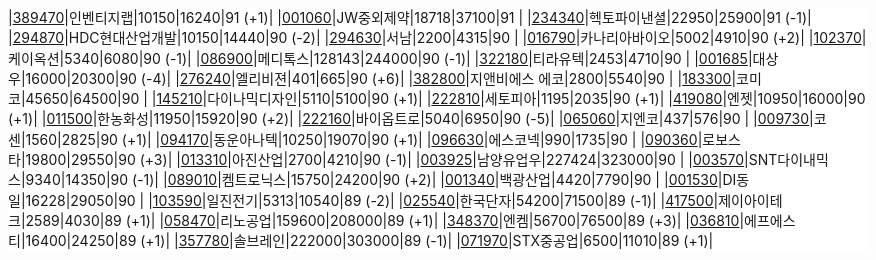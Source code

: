 |[389470](https://finance.daum.net/quotes/A389470)|인벤티지랩|10150|16240|91 (+1)|
|[001060](https://finance.daum.net/quotes/A001060)|JW중외제약|18718|37100|91 |
|[234340](https://finance.daum.net/quotes/A234340)|헥토파이낸셜|22950|25900|91 (-1)|
|[294870](https://finance.daum.net/quotes/A294870)|HDC현대산업개발|10150|14440|90 (-2)|
|[294630](https://finance.daum.net/quotes/A294630)|서남|2200|4315|90 |
|[016790](https://finance.daum.net/quotes/A016790)|카나리아바이오|5002|4910|90 (+2)|
|[102370](https://finance.daum.net/quotes/A102370)|케이옥션|5340|6080|90 (-1)|
|[086900](https://finance.daum.net/quotes/A086900)|메디톡스|128143|244000|90 (-1)|
|[322180](https://finance.daum.net/quotes/A322180)|티라유텍|2453|4710|90 |
|[001685](https://finance.daum.net/quotes/A001685)|대상우|16000|20300|90 (-4)|
|[276240](https://finance.daum.net/quotes/A276240)|엘리비젼|401|665|90 (+6)|
|[382800](https://finance.daum.net/quotes/A382800)|지앤비에스 에코|2800|5540|90 |
|[183300](https://finance.daum.net/quotes/A183300)|코미코|45650|64500|90 |
|[145210](https://finance.daum.net/quotes/A145210)|다이나믹디자인|5110|5100|90 (+1)|
|[222810](https://finance.daum.net/quotes/A222810)|세토피아|1195|2035|90 (+1)|
|[419080](https://finance.daum.net/quotes/A419080)|엔젯|10950|16000|90 (+1)|
|[011500](https://finance.daum.net/quotes/A011500)|한농화성|11950|15920|90 (+2)|
|[222160](https://finance.daum.net/quotes/A222160)|바이옵트로|5040|6950|90 (-5)|
|[065060](https://finance.daum.net/quotes/A065060)|지엔코|437|576|90 |
|[009730](https://finance.daum.net/quotes/A009730)|코센|1560|2825|90 (+1)|
|[094170](https://finance.daum.net/quotes/A094170)|동운아나텍|10250|19070|90 (+1)|
|[096630](https://finance.daum.net/quotes/A096630)|에스코넥|990|1735|90 |
|[090360](https://finance.daum.net/quotes/A090360)|로보스타|19800|29550|90 (+3)|
|[013310](https://finance.daum.net/quotes/A013310)|아진산업|2700|4210|90 (-1)|
|[003925](https://finance.daum.net/quotes/A003925)|남양유업우|227424|323000|90 |
|[003570](https://finance.daum.net/quotes/A003570)|SNT다이내믹스|9340|14350|90 (-1)|
|[089010](https://finance.daum.net/quotes/A089010)|켐트로닉스|15750|24200|90 (+2)|
|[001340](https://finance.daum.net/quotes/A001340)|백광산업|4420|7790|90 |
|[001530](https://finance.daum.net/quotes/A001530)|DI동일|16228|29050|90 |
|[103590](https://finance.daum.net/quotes/A103590)|일진전기|5313|10540|89 (-2)|
|[025540](https://finance.daum.net/quotes/A025540)|한국단자|54200|71500|89 (-1)|
|[417500](https://finance.daum.net/quotes/A417500)|제이아이테크|2589|4030|89 (+1)|
|[058470](https://finance.daum.net/quotes/A058470)|리노공업|159600|208000|89 (+1)|
|[348370](https://finance.daum.net/quotes/A348370)|엔켐|56700|76500|89 (+3)|
|[036810](https://finance.daum.net/quotes/A036810)|에프에스티|16400|24250|89 (+1)|
|[357780](https://finance.daum.net/quotes/A357780)|솔브레인|222000|303000|89 (-1)|
|[071970](https://finance.daum.net/quotes/A071970)|STX중공업|6500|11010|89 (+1)|